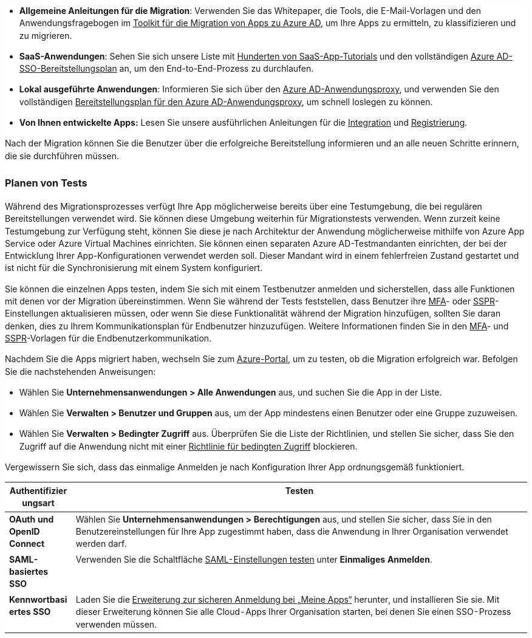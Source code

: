 - **Allgemeine Anleitungen für die Migration**: Verwenden Sie das Whitepaper, die Tools, die E-Mail-Vorlagen und den Anwendungsfragebogen im [Toolkit für die Migration von Apps zu Azure AD](./migration-resources.md), um Ihre Apps zu ermitteln, zu klassifizieren und zu migrieren.

- **SaaS-Anwendungen**: Sehen Sie sich unsere Liste mit [Hunderten von SaaS-App-Tutorials](../saas-apps/tutorial-list.md) und den vollständigen [Azure AD-SSO-Bereitstellungsplan](https://aka.ms/ssodeploymentplan) an, um den End-to-End-Prozess zu durchlaufen.

- **Lokal ausgeführte Anwendungen**: Informieren Sie sich über den [Azure AD-Anwendungsproxy](../app-proxy/application-proxy.md), und verwenden Sie den vollständigen [Bereitstellungsplan für den Azure AD-Anwendungsproxy](https://aka.ms/AppProxyDPDownload), um schnell loslegen zu können.

- **Von Ihnen entwickelte Apps:** Lesen Sie unsere ausführlichen Anleitungen für die [Integration](../develop/quickstart-register-app.md) und [Registrierung](../develop/quickstart-register-app.md).

Nach der Migration können Sie die Benutzer über die erfolgreiche Bereitstellung informieren und an alle neuen Schritte erinnern, die sie durchführen müssen.

### <a name="plan-testing"></a>Planen von Tests

Während des Migrationsprozesses verfügt Ihre App möglicherweise bereits über eine Testumgebung, die bei regulären Bereitstellungen verwendet wird. Sie können diese Umgebung weiterhin für Migrationstests verwenden. Wenn zurzeit keine Testumgebung zur Verfügung steht, können Sie diese je nach Architektur der Anwendung möglicherweise mithilfe von Azure App Service oder Azure Virtual Machines einrichten. Sie können einen separaten Azure AD-Testmandanten einrichten, der bei der Entwicklung Ihrer App-Konfigurationen verwendet werden soll. Dieser Mandant wird in einem fehlerfreien Zustand gestartet und ist nicht für die Synchronisierung mit einem System konfiguriert.

Sie können die einzelnen Apps testen, indem Sie sich mit einem Testbenutzer anmelden und sicherstellen, dass alle Funktionen mit denen vor der Migration übereinstimmen. Wenn Sie während der Tests feststellen, dass Benutzer ihre [MFA](../authentication/howto-mfa-userstates.md)- oder [SSPR](../authentication/tutorial-enable-sspr.md)-Einstellungen aktualisieren müssen, oder wenn Sie diese Funktionalität während der Migration hinzufügen, sollten Sie daran denken, dies zu Ihrem Kommunikationsplan für Endbenutzer hinzuzufügen. Weitere Informationen finden Sie in den [MFA](https://aka.ms/mfatemplates)- und [SSPR](https://aka.ms/ssprtemplates)-Vorlagen für die Endbenutzerkommunikation.

Nachdem Sie die Apps migriert haben, wechseln Sie zum [Azure-Portal](https://aad.portal.azure.com/), um zu testen, ob die Migration erfolgreich war. Befolgen Sie die nachstehenden Anweisungen:

- Wählen Sie **Unternehmensanwendungen &gt; Alle Anwendungen** aus, und suchen Sie die App in der Liste.

- Wählen Sie **Verwalten &gt; Benutzer und Gruppen** aus, um der App mindestens einen Benutzer oder eine Gruppe zuzuweisen.

- Wählen Sie **Verwalten &gt; Bedingter Zugriff** aus. Überprüfen Sie die Liste der Richtlinien, und stellen Sie sicher, dass Sie den Zugriff auf die Anwendung nicht mit einer [Richtlinie für bedingten Zugriff](../conditional-access/overview.md) blockieren.

Vergewissern Sie sich, dass das einmalige Anmelden je nach Konfiguration Ihrer App ordnungsgemäß funktioniert.

| Authentifizierungsart      | Testen                                             |
| ------------------------ | --------------------------------------------------- |
| **OAuth und OpenID Connect** | Wählen Sie **Unternehmensanwendungen &gt; Berechtigungen** aus, und stellen Sie sicher, dass Sie in den Benutzereinstellungen für Ihre App zugestimmt haben, dass die Anwendung in Ihrer Organisation verwendet werden darf. |
| **SAML-basiertes SSO** | Verwenden Sie die Schaltfläche [SAML-Einstellungen testen](./debug-saml-sso-issues.md) unter **Einmaliges Anmelden**. |
| **Kennwortbasiertes SSO** | Laden Sie die [Erweiterung zur sicheren Anmeldung bei „Meine Apps“](../user-help/my-apps-portal-end-user-access.md#download-and-install-the-my-apps-secure-sign-in-extension) herunter, und installieren Sie sie. Mit dieser Erweiterung können Sie alle Cloud-Apps Ihrer Organisation starten, bei denen Sie einen SSO-Prozess verwenden müssen. |
